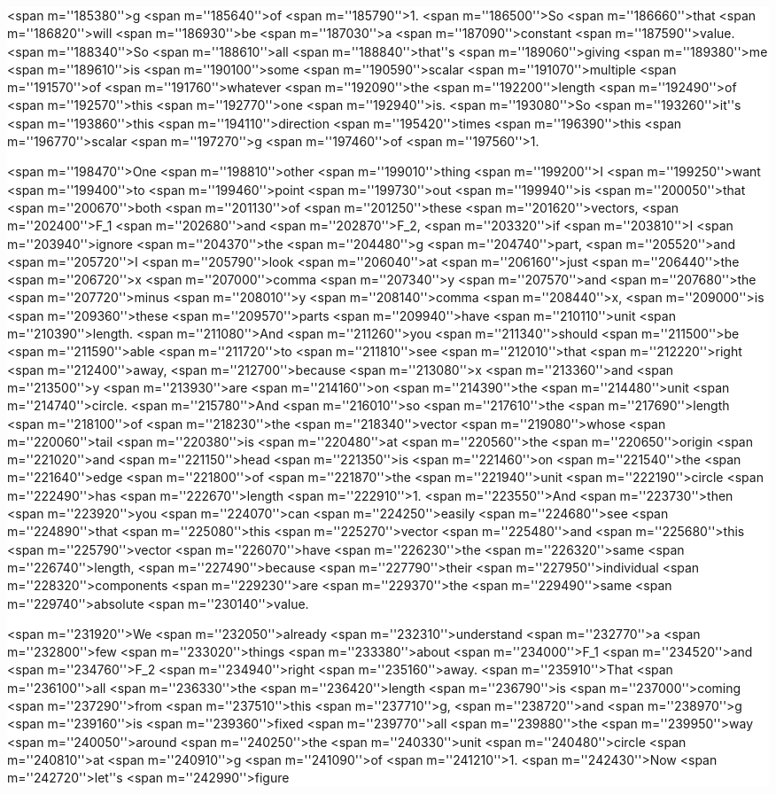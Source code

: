   <span m=''185380''>g</span> <span m=''185640''>of</span> <span m=''185790''>1.</span>
  <span m=''186500''>So</span> <span m=''186660''>that</span> <span m=''186820''>will</span>
  <span m=''186930''>be</span> <span m=''187030''>a</span> <span m=''187090''>constant</span>
  <span m=''187590''>value.</span> <span m=''188340''>So</span> <span m=''188610''>all</span>
  <span m=''188840''>that''s</span> <span m=''189060''>giving</span> <span m=''189380''>me</span>
  <span m=''189610''>is</span> <span m=''190100''>some</span> <span m=''190590''>scalar</span>
  <span m=''191070''>multiple</span> <span m=''191570''>of</span> <span m=''191760''>whatever</span>
  <span m=''192090''>the</span> <span m=''192200''>length</span> <span m=''192490''>of</span>
  <span m=''192570''>this</span> <span m=''192770''>one</span> <span m=''192940''>is.</span>
  <span m=''193080''>So</span> <span m=''193260''>it''s</span> <span m=''193860''>this</span>
  <span m=''194110''>direction</span> <span m=''195420''>times</span> <span m=''196390''>this</span>
  <span m=''196770''>scalar</span> <span m=''197270''>g</span> <span m=''197460''>of</span>
  <span m=''197560''>1.</span> </p><p><span m=''198470''>One</span> <span m=''198810''>other</span>
  <span m=''199010''>thing</span> <span m=''199200''>I</span> <span m=''199250''>want</span>
  <span m=''199400''>to</span> <span m=''199460''>point</span> <span m=''199730''>out</span>
  <span m=''199940''>is</span> <span m=''200050''>that</span> <span m=''200670''>both</span>
  <span m=''201130''>of</span> <span m=''201250''>these</span> <span m=''201620''>vectors,</span>
  <span m=''202400''>F_1</span> <span m=''202680''>and</span> <span m=''202870''>F_2,</span>
  <span m=''203320''>if</span> <span m=''203810''>I</span> <span m=''203940''>ignore</span>
  <span m=''204370''>the</span> <span m=''204480''>g</span> <span m=''204740''>part,</span>
  <span m=''205520''>and</span> <span m=''205720''>I</span> <span m=''205790''>look</span>
  <span m=''206040''>at</span> <span m=''206160''>just</span> <span m=''206440''>the</span>
  <span m=''206720''>x</span> <span m=''207000''>comma</span> <span m=''207340''>y</span>
  <span m=''207570''>and</span> <span m=''207680''>the</span> <span m=''207720''>minus</span>
  <span m=''208010''>y</span> <span m=''208140''>comma</span> <span m=''208440''>x,</span>
  <span m=''209000''>is</span> <span m=''209360''>these</span> <span m=''209570''>parts</span>
  <span m=''209940''>have</span> <span m=''210110''>unit</span> <span m=''210390''>length.</span>
  <span m=''211080''>And</span> <span m=''211260''>you</span> <span m=''211340''>should</span>
  <span m=''211500''>be</span> <span m=''211590''>able</span> <span m=''211720''>to</span>
  <span m=''211810''>see</span> <span m=''212010''>that</span> <span m=''212220''>right</span>
  <span m=''212400''>away,</span> <span m=''212700''>because</span> <span m=''213080''>x</span>
  <span m=''213360''>and</span> <span m=''213500''>y</span> <span m=''213930''>are</span>
  <span m=''214160''>on</span> <span m=''214390''>the</span> <span m=''214480''>unit</span>
  <span m=''214740''>circle.</span> <span m=''215780''>And</span> <span m=''216010''>so</span>
  <span m=''217610''>the</span> <span m=''217690''>length</span> <span m=''218100''>of</span>
  <span m=''218230''>the</span> <span m=''218340''>vector</span> <span m=''219080''>whose</span>
  <span m=''220060''>tail</span> <span m=''220380''>is</span> <span m=''220480''>at</span>
  <span m=''220560''>the</span> <span m=''220650''>origin</span> <span m=''221020''>and</span>
  <span m=''221150''>head</span> <span m=''221350''>is</span> <span m=''221460''>on</span>
  <span m=''221540''>the</span> <span m=''221640''>edge</span> <span m=''221800''>of</span>
  <span m=''221870''>the</span> <span m=''221940''>unit</span> <span m=''222190''>circle</span>
  <span m=''222490''>has</span> <span m=''222670''>length</span> <span m=''222910''>1.</span>
  <span m=''223550''>And</span> <span m=''223730''>then</span> <span m=''223920''>you</span>
  <span m=''224070''>can</span> <span m=''224250''>easily</span> <span m=''224680''>see</span>
  <span m=''224890''>that</span> <span m=''225080''>this</span> <span m=''225270''>vector</span>
  <span m=''225480''>and</span> <span m=''225680''>this</span> <span m=''225790''>vector</span>
  <span m=''226070''>have</span> <span m=''226230''>the</span> <span m=''226320''>same</span>
  <span m=''226740''>length,</span> <span m=''227490''>because</span> <span m=''227790''>their</span>
  <span m=''227950''>individual</span> <span m=''228320''>components</span> <span
  m=''229230''>are</span> <span m=''229370''>the</span> <span m=''229490''>same</span>
  <span m=''229740''>absolute</span> <span m=''230140''>value.</span> </p><p><span
  m=''231920''>We</span> <span m=''232050''>already</span> <span m=''232310''>understand</span>
  <span m=''232770''>a</span> <span m=''232800''>few</span> <span m=''233020''>things</span>
  <span m=''233380''>about</span> <span m=''234000''>F_1</span> <span m=''234520''>and</span>
  <span m=''234760''>F_2</span> <span m=''234940''>right</span> <span m=''235160''>away.</span>
  <span m=''235910''>That</span> <span m=''236100''>all</span> <span m=''236330''>the</span>
  <span m=''236420''>length</span> <span m=''236790''>is</span> <span m=''237000''>coming</span>
  <span m=''237290''>from</span> <span m=''237510''>this</span> <span m=''237710''>g,</span>
  <span m=''238720''>and</span> <span m=''238970''>g</span> <span m=''239160''>is</span>
  <span m=''239360''>fixed</span> <span m=''239770''>all</span> <span m=''239880''>the</span>
  <span m=''239950''>way</span> <span m=''240050''>around</span> <span m=''240250''>the</span>
  <span m=''240330''>unit</span> <span m=''240480''>circle</span> <span m=''240810''>at</span>
  <span m=''240910''>g</span> <span m=''241090''>of</span> <span m=''241210''>1.</span>
  <span m=''242430''>Now</span> <span m=''242720''>let''s</span> <span m=''242990''>figure</span>